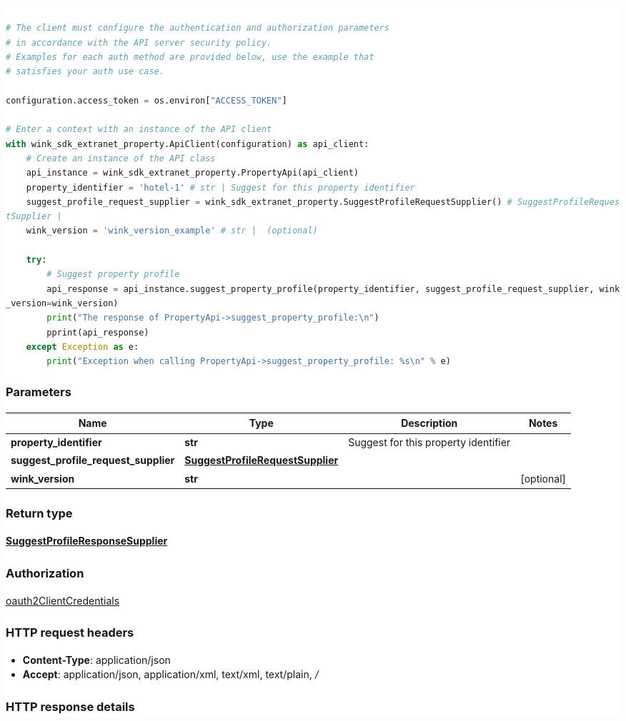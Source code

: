 ```python

# The client must configure the authentication and authorization parameters
# in accordance with the API server security policy.
# Examples for each auth method are provided below, use the example that
# satisfies your auth use case.

configuration.access_token = os.environ["ACCESS_TOKEN"]

# Enter a context with an instance of the API client
with wink_sdk_extranet_property.ApiClient(configuration) as api_client:
    # Create an instance of the API class
    api_instance = wink_sdk_extranet_property.PropertyApi(api_client)
    property_identifier = 'hotel-1' # str | Suggest for this property identifier
    suggest_profile_request_supplier = wink_sdk_extranet_property.SuggestProfileRequestSupplier() # SuggestProfileRequestSupplier | 
    wink_version = 'wink_version_example' # str |  (optional)

    try:
        # Suggest property profile
        api_response = api_instance.suggest_property_profile(property_identifier, suggest_profile_request_supplier, wink_version=wink_version)
        print("The response of PropertyApi->suggest_property_profile:\n")
        pprint(api_response)
    except Exception as e:
        print("Exception when calling PropertyApi->suggest_property_profile: %s\n" % e)
```



### Parameters


Name | Type | Description  | Notes
------------- | ------------- | ------------- | -------------
 **property_identifier** | **str**| Suggest for this property identifier | 
 **suggest_profile_request_supplier** | [**SuggestProfileRequestSupplier**](SuggestProfileRequestSupplier.md)|  | 
 **wink_version** | **str**|  | [optional] 

### Return type

[**SuggestProfileResponseSupplier**](SuggestProfileResponseSupplier.md)

### Authorization

[oauth2ClientCredentials](../README.md#oauth2ClientCredentials)

### HTTP request headers

 - **Content-Type**: application/json
 - **Accept**: application/json, application/xml, text/xml, text/plain, */*

### HTTP response details
